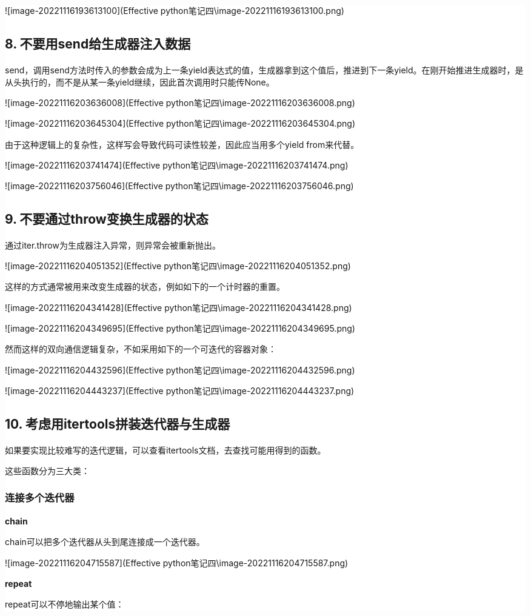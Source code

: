 ![image-20221116193613100](Effective python笔记四\image-20221116193613100.png)

## 8. 不要用send给生成器注入数据

send，调用send方法时传入的参数会成为上一条yield表达式的值，生成器拿到这个值后，推进到下一条yield。在刚开始推进生成器时，是从头执行的，而不是从某一条yield继续，因此首次调用时只能传None。

![image-20221116203636008](Effective python笔记四\image-20221116203636008.png)

![image-20221116203645304](Effective python笔记四\image-20221116203645304.png)

由于这种逻辑上的复杂性，这样写会导致代码可读性较差，因此应当用多个yield from来代替。

![image-20221116203741474](Effective python笔记四\image-20221116203741474.png)

![image-20221116203756046](Effective python笔记四\image-20221116203756046.png)

## 9. 不要通过throw变换生成器的状态

通过iter.throw为生成器注入异常，则异常会被重新抛出。

![image-20221116204051352](Effective python笔记四\image-20221116204051352.png)

这样的方式通常被用来改变生成器的状态，例如如下的一个计时器的重置。

![image-20221116204341428](Effective python笔记四\image-20221116204341428.png)

![image-20221116204349695](Effective python笔记四\image-20221116204349695.png)

然而这样的双向通信逻辑复杂，不如采用如下的一个可迭代的容器对象：

![image-20221116204432596](Effective python笔记四\image-20221116204432596.png)

![image-20221116204443237](Effective python笔记四\image-20221116204443237.png)

## 10. 考虑用itertools拼装迭代器与生成器

如果要实现比较难写的迭代逻辑，可以查看itertools文档，去查找可能用得到的函数。

这些函数分为三大类：

### 连接多个迭代器

**chain**

chain可以把多个迭代器从头到尾连接成一个迭代器。

![image-20221116204715587](Effective python笔记四\image-20221116204715587.png)

**repeat**

repeat可以不停地输出某个值：
